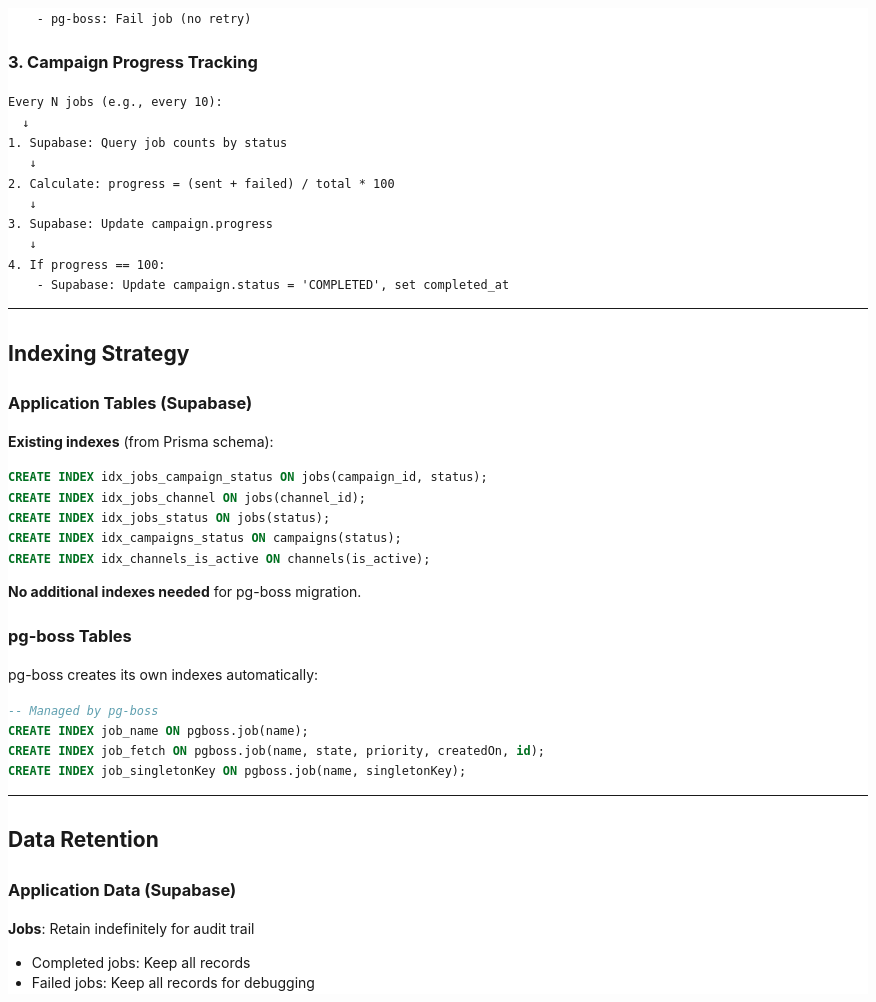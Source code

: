 ```
    - pg-boss: Fail job (no retry)
```

### 3. Campaign Progress Tracking

```
Every N jobs (e.g., every 10):
  ↓
1. Supabase: Query job counts by status
   ↓
2. Calculate: progress = (sent + failed) / total * 100
   ↓
3. Supabase: Update campaign.progress
   ↓
4. If progress == 100:
    - Supabase: Update campaign.status = 'COMPLETED', set completed_at
```

---

## Indexing Strategy

### Application Tables (Supabase)

**Existing indexes** (from Prisma schema):
```sql
CREATE INDEX idx_jobs_campaign_status ON jobs(campaign_id, status);
CREATE INDEX idx_jobs_channel ON jobs(channel_id);
CREATE INDEX idx_jobs_status ON jobs(status);
CREATE INDEX idx_campaigns_status ON campaigns(status);
CREATE INDEX idx_channels_is_active ON channels(is_active);
```

**No additional indexes needed** for pg-boss migration.

### pg-boss Tables

pg-boss creates its own indexes automatically:
```sql
-- Managed by pg-boss
CREATE INDEX job_name ON pgboss.job(name);
CREATE INDEX job_fetch ON pgboss.job(name, state, priority, createdOn, id);
CREATE INDEX job_singletonKey ON pgboss.job(name, singletonKey);
```

---

## Data Retention

### Application Data (Supabase)

**Jobs**: Retain indefinitely for audit trail
- Completed jobs: Keep all records
- Failed jobs: Keep all records for debugging
